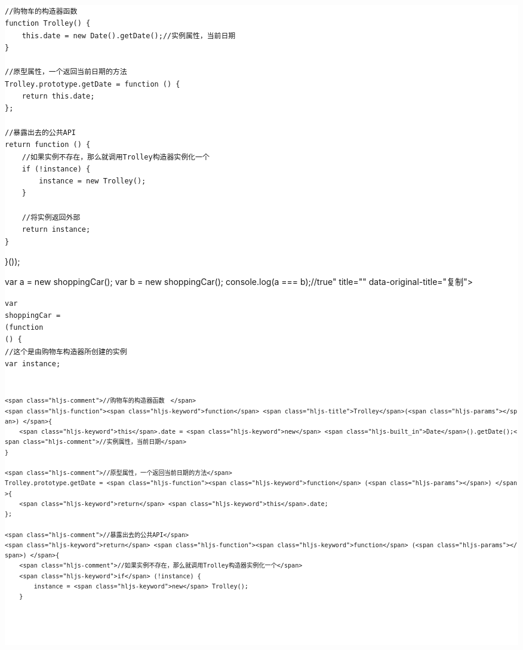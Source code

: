     //购物车的构造器函数　
    function Trolley() {
        this.date = new Date().getDate();//实例属性，当前日期
    }

    //原型属性，一个返回当前日期的方法
    Trolley.prototype.getDate = function () {
        return this.date;
    };

    //暴露出去的公共API
    return function () {
        //如果实例不存在，那么就调用Trolley构造器实例化一个
        if (!instance) {
            instance = new Trolley();
        }

        //将实例返回外部
        return instance;
    }
}());

var a = new shoppingCar();
var b = new shoppingCar();
console.log(a === b);//true" title="" data-original-title="复制"></span>
      <span type="button" class="saveToNote code-tool" data-toggle="tooltip" data-placement="top" title="" data-original-title="放进笔记"></span>
      </div>
      </div><pre class="javascript hljs"><code class="javascript"><span class="hljs-keyword">var</span> shoppingCar = (<span class="hljs-function"><span class="hljs-keyword">function</span> (<span class="hljs-params"></span>) </span>{
    <span class="hljs-comment">//这个是由购物车构造器所创建的实例</span>
    <span class="hljs-keyword">var</span> instance;

    <span class="hljs-comment">//购物车的构造器函数　</span>
    <span class="hljs-function"><span class="hljs-keyword">function</span> <span class="hljs-title">Trolley</span>(<span class="hljs-params"></span>) </span>{
        <span class="hljs-keyword">this</span>.date = <span class="hljs-keyword">new</span> <span class="hljs-built_in">Date</span>().getDate();<span class="hljs-comment">//实例属性，当前日期</span>
    }

    <span class="hljs-comment">//原型属性，一个返回当前日期的方法</span>
    Trolley.prototype.getDate = <span class="hljs-function"><span class="hljs-keyword">function</span> (<span class="hljs-params"></span>) </span>{
        <span class="hljs-keyword">return</span> <span class="hljs-keyword">this</span>.date;
    };

    <span class="hljs-comment">//暴露出去的公共API</span>
    <span class="hljs-keyword">return</span> <span class="hljs-function"><span class="hljs-keyword">function</span> (<span class="hljs-params"></span>) </span>{
        <span class="hljs-comment">//如果实例不存在，那么就调用Trolley构造器实例化一个</span>
        <span class="hljs-keyword">if</span> (!instance) {
            instance = <span class="hljs-keyword">new</span> Trolley();
        }
